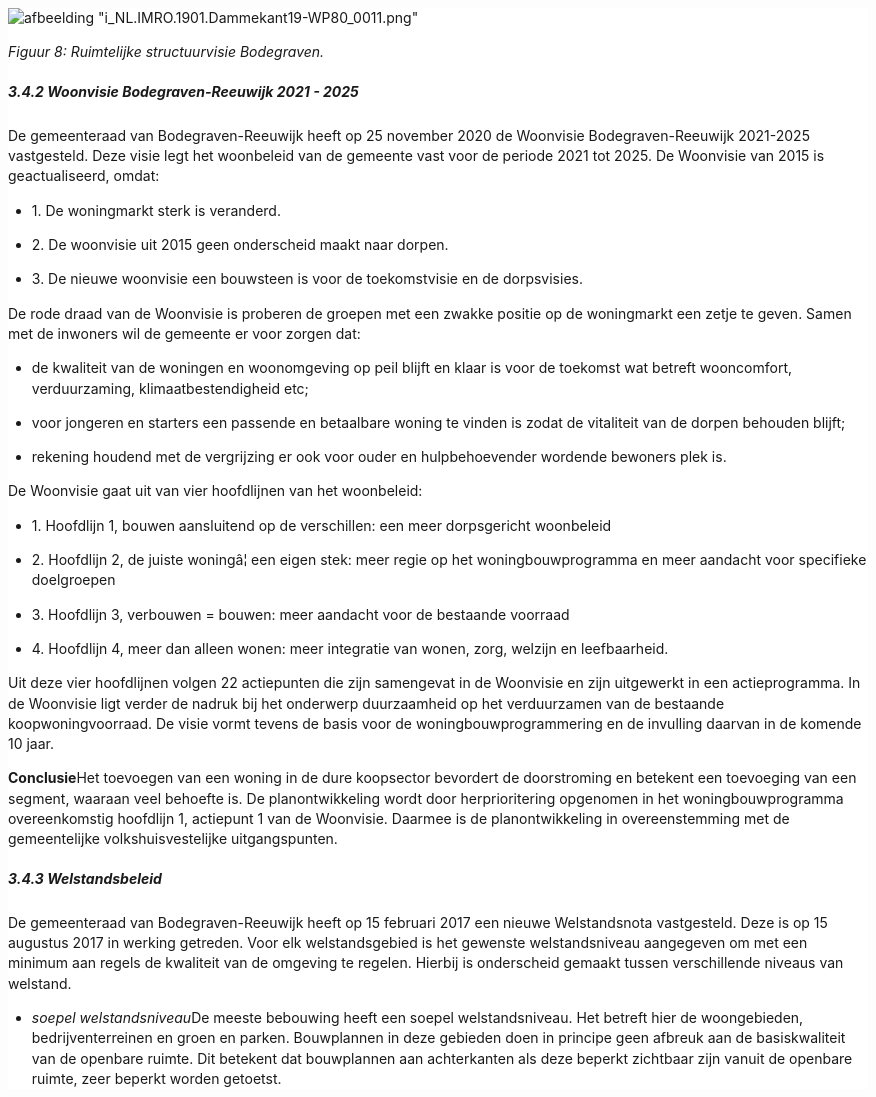 ![afbeelding "i_NL.IMRO.1901.Dammekant19-WP80_0011.png"](i_NL.IMRO.1901.Dammekant19-WP80_0011.png)

*Figuur 8: Ruimtelijke structuurvisie Bodegraven.*

##### 3\.4\.2 Woonvisie Bodegraven\-Reeuwijk 2021 \- 2025

De gemeenteraad van Bodegraven\-Reeuwijk heeft op 25 november 2020 de Woonvisie Bodegraven\-Reeuwijk 2021\-2025 vastgesteld. Deze visie legt het woonbeleid van de gemeente vast voor de periode 2021 tot 2025\. De Woonvisie van 2015 is geactualiseerd, omdat:

* 1\. De woningmarkt sterk is veranderd.

* 2\. De woonvisie uit 2015 geen onderscheid maakt naar dorpen.

* 3\. De nieuwe woonvisie een bouwsteen is voor de toekomstvisie en de dorpsvisies.

De rode draad van de Woonvisie is proberen de groepen met een zwakke positie op de woningmarkt een zetje te geven. Samen met de inwoners wil de gemeente er voor zorgen dat:

* de kwaliteit van de woningen en woonomgeving op peil blijft en klaar is voor de toekomst wat betreft wooncomfort, verduurzaming, klimaatbestendigheid etc;

* voor jongeren en starters een passende en betaalbare woning te vinden is zodat de vitaliteit van de dorpen behouden blijft;

* rekening houdend met de vergrijzing er ook voor ouder en hulpbehoevender wordende bewoners plek is.

De Woonvisie gaat uit van vier hoofdlijnen van het woonbeleid:

* 1\. Hoofdlijn 1, bouwen aansluitend op de verschillen: een meer dorpsgericht woonbeleid

* 2\. Hoofdlijn 2, de juiste woningâ¦ een eigen stek: meer regie op het woningbouwprogramma en meer aandacht voor specifieke doelgroepen

* 3\. Hoofdlijn 3, verbouwen \= bouwen: meer aandacht voor de bestaande voorraad

* 4\. Hoofdlijn 4, meer dan alleen wonen: meer integratie van wonen, zorg, welzijn en leefbaarheid.

Uit deze vier hoofdlijnen volgen 22 actiepunten die zijn samengevat in de Woonvisie en zijn uitgewerkt in een actieprogramma. In de Woonvisie ligt verder de nadruk bij het onderwerp duurzaamheid op het verduurzamen van de bestaande koopwoningvoorraad. De visie vormt tevens de basis voor de woningbouwprogrammering en de invulling daarvan in de komende 10 jaar.

**Conclusie**Het toevoegen van een woning in de dure koopsector bevordert de doorstroming en betekent een toevoeging van een segment, waaraan veel behoefte is. De planontwikkeling wordt door herprioritering opgenomen in het woningbouwprogramma overeenkomstig hoofdlijn 1, actiepunt 1 van de Woonvisie. Daarmee is de planontwikkeling in overeenstemming met de gemeentelijke volkshuisvestelijke uitgangspunten.

##### 3\.4\.3 Welstandsbeleid

De gemeenteraad van Bodegraven\-Reeuwijk heeft op 15 februari 2017 een nieuwe Welstandsnota vastgesteld. Deze is op 15 augustus 2017 in werking getreden. Voor elk welstandsgebied is het gewenste welstandsniveau aangegeven om met een minimum aan regels de kwaliteit van de omgeving te regelen. Hierbij is onderscheid gemaakt tussen verschillende niveaus van welstand.

* *soepel welstandsniveau*De meeste bebouwing heeft een soepel welstandsniveau. Het betreft hier de woongebieden, bedrijventerreinen en groen en parken. Bouwplannen in deze gebieden doen in principe geen afbreuk aan de basiskwaliteit van de openbare ruimte. Dit betekent dat bouwplannen aan achterkanten als deze beperkt zichtbaar zijn vanuit de openbare ruimte, zeer beperkt worden getoetst.
